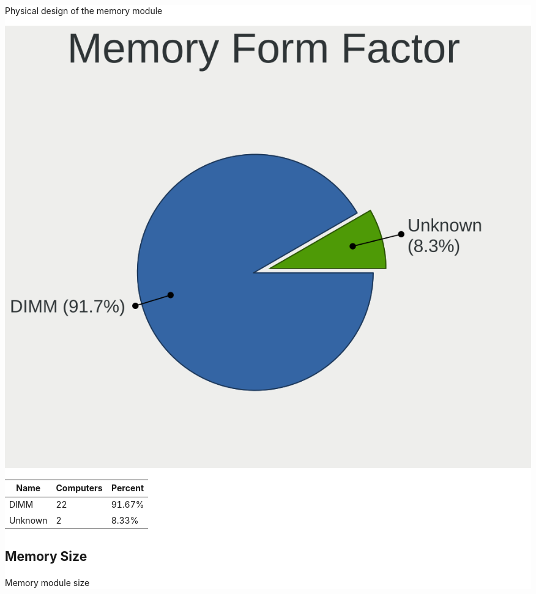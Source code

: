 Physical design of the memory module

![Memory Form Factor](./images/pie_chart/memory_formfactor.svg)


| Name    | Computers | Percent |
|---------|-----------|---------|
| DIMM    | 22        | 91.67%  |
| Unknown | 2         | 8.33%   |

Memory Size
-----------

Memory module size
